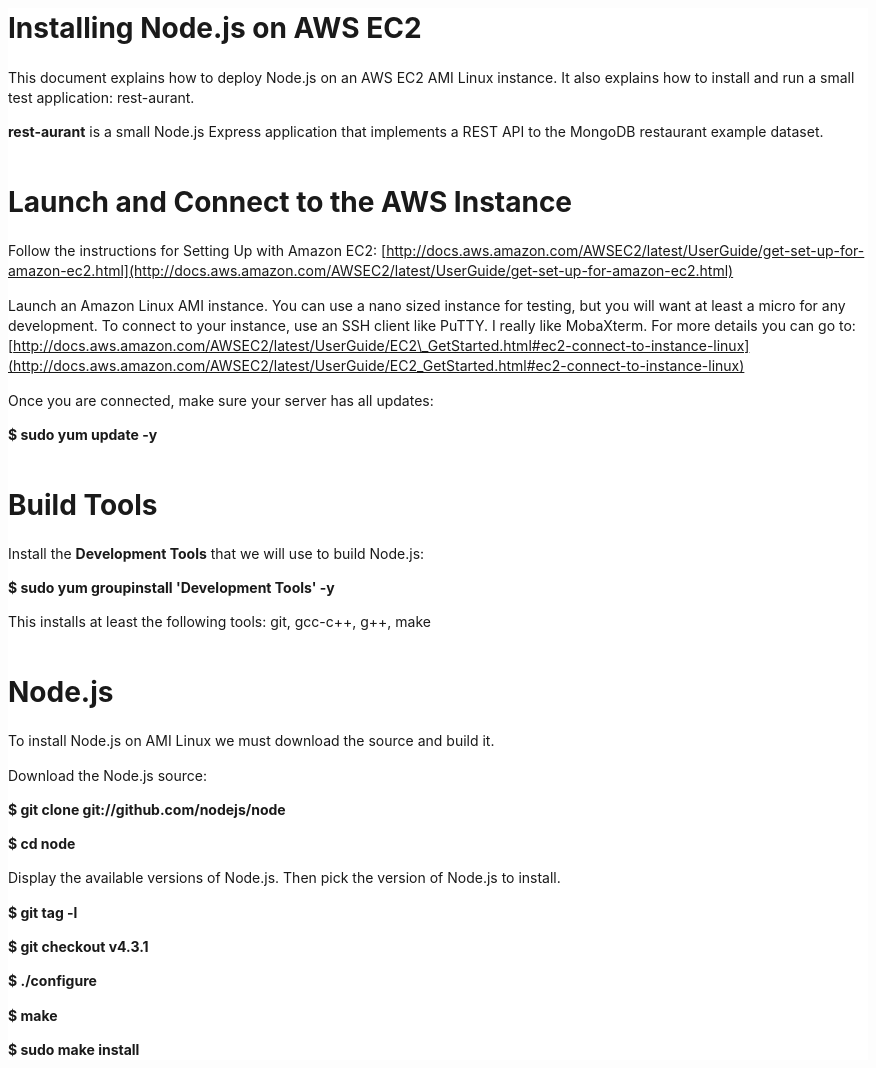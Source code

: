 # Installing Node.js on AWS EC2

This document explains how to deploy Node.js on an AWS EC2 AMI Linux instance. It also explains how to install and run a small test application: rest-aurant.

**rest-aurant** is a small Node.js Express application that implements a REST API to the MongoDB restaurant example dataset.

# Launch and Connect to the AWS Instance

Follow the instructions for Setting Up with Amazon EC2:
 [http://docs.aws.amazon.com/AWSEC2/latest/UserGuide/get-set-up-for-amazon-ec2.html](http://docs.aws.amazon.com/AWSEC2/latest/UserGuide/get-set-up-for-amazon-ec2.html)

Launch an Amazon Linux AMI instance. You can use a nano sized instance for testing, but you will want at least a micro for any development. To connect to your instance, use an SSH client like PuTTY. I really like MobaXterm. For more details you can go to:
 [http://docs.aws.amazon.com/AWSEC2/latest/UserGuide/EC2\_GetStarted.html#ec2-connect-to-instance-linux](http://docs.aws.amazon.com/AWSEC2/latest/UserGuide/EC2_GetStarted.html#ec2-connect-to-instance-linux)

Once you are connected, make sure your server has all updates:

**$ sudo yum update -y**

# Build Tools

Install the **Development Tools** that we will use to build Node.js:

**$ sudo yum groupinstall 'Development Tools' -y**

This installs at least the following tools:
git, gcc-c++, g++, make

# Node.js

To install Node.js on AMI Linux we must download the source and build it.

Download the Node.js source:

**$ git clone git://github.com/nodejs/node**

**$ cd node**

Display the available versions of Node.js. Then pick the version of Node.js to install.

**$ git tag -l**

**$ git checkout v4.3.1**

**$ ./configure**

**$ make**

**$ sudo make install**
